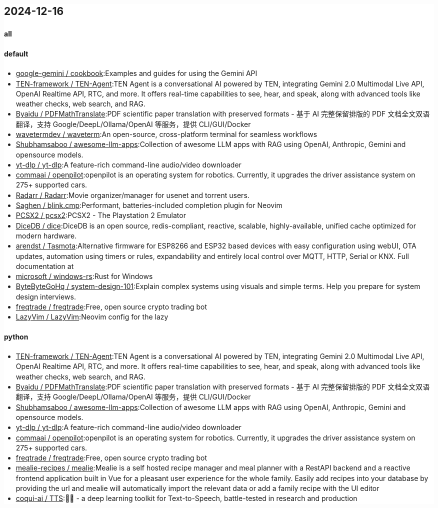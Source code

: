 ## 2024-12-16

#### all

#### default
* [google-gemini / cookbook](https://github.com/google-gemini/cookbook):Examples and guides for using the Gemini API
* [TEN-framework / TEN-Agent](https://github.com/TEN-framework/TEN-Agent):TEN Agent is a conversational AI powered by TEN, integrating Gemini 2.0 Multimodal Live API, OpenAI Realtime API, RTC, and more. It offers real-time capabilities to see, hear, and speak, along with advanced tools like weather checks, web search, and RAG.
* [Byaidu / PDFMathTranslate](https://github.com/Byaidu/PDFMathTranslate):PDF scientific paper translation with preserved formats - 基于 AI 完整保留排版的 PDF 文档全文双语翻译，支持 Google/DeepL/Ollama/OpenAI 等服务，提供 CLI/GUI/Docker
* [wavetermdev / waveterm](https://github.com/wavetermdev/waveterm):An open-source, cross-platform terminal for seamless workflows
* [Shubhamsaboo / awesome-llm-apps](https://github.com/Shubhamsaboo/awesome-llm-apps):Collection of awesome LLM apps with RAG using OpenAI, Anthropic, Gemini and opensource models.
* [yt-dlp / yt-dlp](https://github.com/yt-dlp/yt-dlp):A feature-rich command-line audio/video downloader
* [commaai / openpilot](https://github.com/commaai/openpilot):openpilot is an operating system for robotics. Currently, it upgrades the driver assistance system on 275+ supported cars.
* [Radarr / Radarr](https://github.com/Radarr/Radarr):Movie organizer/manager for usenet and torrent users.
* [Saghen / blink.cmp](https://github.com/Saghen/blink.cmp):Performant, batteries-included completion plugin for Neovim
* [PCSX2 / pcsx2](https://github.com/PCSX2/pcsx2):PCSX2 - The Playstation 2 Emulator
* [DiceDB / dice](https://github.com/DiceDB/dice):DiceDB is an open source, redis-compliant, reactive, scalable, highly-available, unified cache optimized for modern hardware.
* [arendst / Tasmota](https://github.com/arendst/Tasmota):Alternative firmware for ESP8266 and ESP32 based devices with easy configuration using webUI, OTA updates, automation using timers or rules, expandability and entirely local control over MQTT, HTTP, Serial or KNX. Full documentation at
* [microsoft / windows-rs](https://github.com/microsoft/windows-rs):Rust for Windows
* [ByteByteGoHq / system-design-101](https://github.com/ByteByteGoHq/system-design-101):Explain complex systems using visuals and simple terms. Help you prepare for system design interviews.
* [freqtrade / freqtrade](https://github.com/freqtrade/freqtrade):Free, open source crypto trading bot
* [LazyVim / LazyVim](https://github.com/LazyVim/LazyVim):Neovim config for the lazy

#### python
* [TEN-framework / TEN-Agent](https://github.com/TEN-framework/TEN-Agent):TEN Agent is a conversational AI powered by TEN, integrating Gemini 2.0 Multimodal Live API, OpenAI Realtime API, RTC, and more. It offers real-time capabilities to see, hear, and speak, along with advanced tools like weather checks, web search, and RAG.
* [Byaidu / PDFMathTranslate](https://github.com/Byaidu/PDFMathTranslate):PDF scientific paper translation with preserved formats - 基于 AI 完整保留排版的 PDF 文档全文双语翻译，支持 Google/DeepL/Ollama/OpenAI 等服务，提供 CLI/GUI/Docker
* [Shubhamsaboo / awesome-llm-apps](https://github.com/Shubhamsaboo/awesome-llm-apps):Collection of awesome LLM apps with RAG using OpenAI, Anthropic, Gemini and opensource models.
* [yt-dlp / yt-dlp](https://github.com/yt-dlp/yt-dlp):A feature-rich command-line audio/video downloader
* [commaai / openpilot](https://github.com/commaai/openpilot):openpilot is an operating system for robotics. Currently, it upgrades the driver assistance system on 275+ supported cars.
* [freqtrade / freqtrade](https://github.com/freqtrade/freqtrade):Free, open source crypto trading bot
* [mealie-recipes / mealie](https://github.com/mealie-recipes/mealie):Mealie is a self hosted recipe manager and meal planner with a RestAPI backend and a reactive frontend application built in Vue for a pleasant user experience for the whole family. Easily add recipes into your database by providing the url and mealie will automatically import the relevant data or add a family recipe with the UI editor
* [coqui-ai / TTS](https://github.com/coqui-ai/TTS):🐸💬 - a deep learning toolkit for Text-to-Speech, battle-tested in research and production